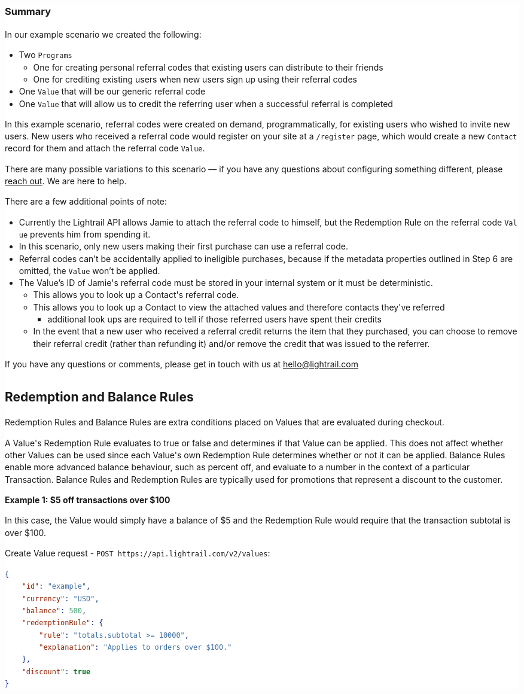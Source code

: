 ### Summary

In our example scenario we created the following:
- Two `Programs`
    - One for creating personal referral codes that existing users can distribute to their friends 
    - One for crediting existing users when new users sign up using their referral codes
- One `Value` that will be our generic referral code
- One `Value` that will allow us to credit the referring user when a successful referral is completed

In this example scenario, referral codes were created on demand, programmatically, for existing users who wished to invite new users. New users who received a referral code would register on your site at a `/register` page, which would create a new `Contact` record for them and attach the referral code `Value`. 

There are many possible variations to this scenario — if you have any questions about configuring something different, please [reach out](mailto:hello@lightrail.com). We are here to help.

There are a few additional points of note:
- Currently the Lightrail API allows Jamie to attach the referral code to himself, but the Redemption Rule on the referral code `Value` prevents him from spending it.
- In this scenario, only new users making their first purchase can use a referral code.
- Referral codes can’t be accidentally applied to ineligible purchases, because if the metadata properties outlined in Step 6 are omitted, the `Value` won’t be applied.
- The Value’s ID of Jamie's referral code must be stored in your internal system or it must be deterministic.
    - This allows you to look up a Contact's referral code.
    - This allows you to look up a Contact to view the attached values and therefore contacts they've referred
        - additional look ups are required to tell if those referred users have spent their credits
    - In the event that a new user who received a referral credit returns the item that they purchased, you can choose to remove their referral credit (rather than refunding it) and/or remove the credit that was issued to the referrer.

If you have any questions or comments, please get in touch with us at [hello@lightrail.com](mailto:hello@lightrail.com)

## Redemption and Balance Rules

<p class="intro">Redemption Rules and Balance Rules are extra conditions placed on Values that are evaluated during checkout.</p>

A Value's Redemption Rule evaluates to true or false and determines if that Value can be applied. This does not affect whether other Values can be used since each Value's own Redemption Rule determines whether or not it can be applied. Balance Rules enable more advanced balance behaviour, such as percent off, and evaluate to a number in the context of a particular Transaction. Balance Rules and Redemption Rules are typically used for promotions that represent a discount to the customer.   

**Example 1: $5 off transactions over $100** 

In this case, the Value would simply have a balance of $5 and the Redemption Rule would require that the transaction subtotal is over $100.

Create Value request - `POST https://api.lightrail.com/v2/values`:
```json
{
    "id": "example",
    "currency": "USD",
    "balance": 500,
    "redemptionRule": {
        "rule": "totals.subtotal >= 10000",
        "explanation": "Applies to orders over $100."
    },
    "discount": true
}
```
